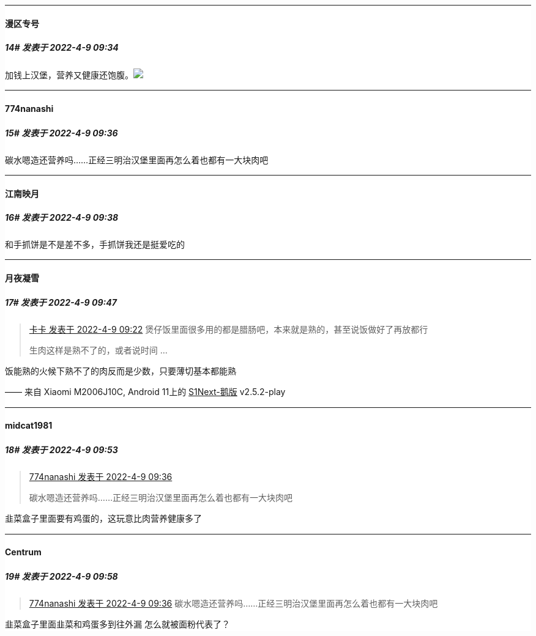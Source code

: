 *****

####  漫区专号  
##### 14#       发表于 2022-4-9 09:34

加钱上汉堡，营养又健康还饱腹。<img src="https://static.saraba1st.com/image/smiley/face2017/067.png" referrerpolicy="no-referrer">

*****

####  774nanashi  
##### 15#       发表于 2022-4-9 09:36

碳水嗯造还营养吗……正经三明治汉堡里面再怎么着也都有一大块肉吧

*****

####  江南映月  
##### 16#       发表于 2022-4-9 09:38

和手抓饼是不是差不多，手抓饼我还是挺爱吃的

*****

####  月夜凝雪  
##### 17#       发表于 2022-4-9 09:47

<blockquote><a href="httphttps://bbs.saraba1st.com/2b/forum.php?mod=redirect&amp;goto=findpost&amp;pid=55373386&amp;ptid=2063440" target="_blank">卡卡 发表于 2022-4-9 09:22</a>
煲仔饭里面很多用的都是腊肠吧，本来就是熟的，甚至说饭做好了再放都行

生肉这样是熟不了的，或者说时间 ...</blockquote>
饭能熟的火候下熟不了的肉反而是少数，只要薄切基本都能熟

—— 来自 Xiaomi M2006J10C, Android 11上的 [S1Next-鹅版](https://github.com/ykrank/S1-Next/releases) v2.5.2-play

*****

####  midcat1981  
##### 18#       发表于 2022-4-9 09:53

<blockquote><a href="httphttps://bbs.saraba1st.com/2b/forum.php?mod=redirect&amp;goto=findpost&amp;pid=55373524&amp;ptid=2063440" target="_blank">774nanashi 发表于 2022-4-9 09:36</a>

碳水嗯造还营养吗……正经三明治汉堡里面再怎么着也都有一大块肉吧</blockquote>
韭菜盒子里面要有鸡蛋的，这玩意比肉营养健康多了

*****

####  Centrum  
##### 19#       发表于 2022-4-9 09:58

<blockquote><a href="httphttps://bbs.saraba1st.com/2b/forum.php?mod=redirect&amp;goto=findpost&amp;pid=55373524&amp;ptid=2063440" target="_blank">774nanashi 发表于 2022-4-9 09:36</a>
碳水嗯造还营养吗……正经三明治汉堡里面再怎么着也都有一大块肉吧</blockquote>
韭菜盒子里面韭菜和鸡蛋多到往外漏 怎么就被面粉代表了？

